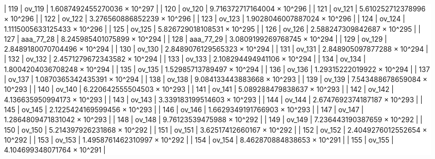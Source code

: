 | 119 | ov_119 | 1.6087492455270036 × 10^297 |
| 120 | ov_120 | 9.716372717164004 × 10^296 |
| 121 | ov_121 | 5.610252712378996 × 10^296 |
| 122 | ov_122 | 3.276560886852239 × 10^296 |
| 123 | ov_123 | 1.9028046007887024 × 10^296 |
| 124 | ov_124 | 1.1115005633125433 × 10^296 |
| 125 | ov_125 | 5.826729018108531 × 10^295 |
| 126 | ov_126 | 2.588247309842687 × 10^295 |
| 127 | aaa_77_28 | 8.245985401075899 × 10^294 |
| 128 | aaa_77_29 | 3.0809199269768745 × 10^294 |
| 129 | ov_129 | 2.8489180070704496 × 10^294 |
| 130 | ov_130 | 2.8489076129565323 × 10^294 |
| 131 | ov_131 | 2.848905097877288 × 10^294 |
| 132 | ov_132 | 2.4571279672343582 × 10^294 |
| 133 | ov_133 | 2.108294494941106 × 10^294 |
| 134 | ov_134 | 1.8004204036708248 × 10^294 |
| 135 | ov_135 | 1.52985713789497 × 10^294 |
| 136 | ov_136 | 1.29315222019922 × 10^294 |
| 137 | ov_137 | 1.0870365342435391 × 10^294 |
| 138 | ov_138 | 9.084133443883668 × 10^293 |
| 139 | ov_139 | 7.543488678659084 × 10^293 |
| 140 | ov_140 | 6.220642555504503 × 10^293 |
| 141 | ov_141 | 5.089288479838637 × 10^293 |
| 142 | ov_142 | 4.136635950994173 × 10^293 |
| 143 | ov_143 | 3.339183199514603 × 10^293 |
| 144 | ov_144 | 2.6747692374187187 × 10^293 |
| 145 | ov_145 | 2.1225424169599456 × 10^293 |
| 146 | ov_146 | 1.6629349191766903 × 10^293 |
| 147 | ov_147 | 1.2864809471831042 × 10^293 |
| 148 | ov_148 | 9.76123539475988 × 10^292 |
| 149 | ov_149 | 7.236443190387659 × 10^292 |
| 150 | ov_150 | 5.214397926231868 × 10^292 |
| 151 | ov_151 | 3.62517412660167 × 10^292 |
| 152 | ov_152 | 2.4049276012552654 × 10^292 |
| 153 | ov_153 | 1.4958761462310997 × 10^292 |
| 154 | ov_154 | 8.462870884838653 × 10^291 |
| 155 | ov_155 | 4.104699348071764 × 10^291 |